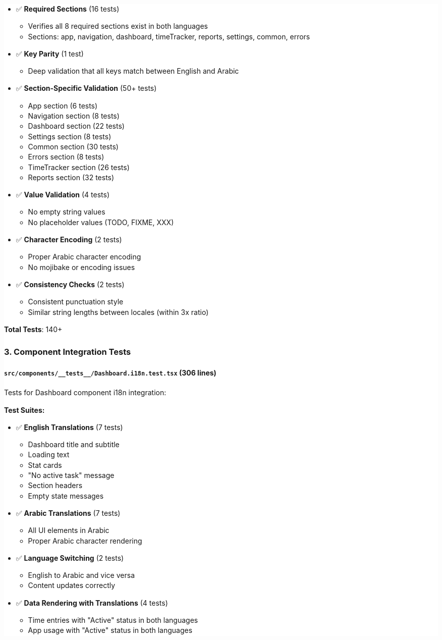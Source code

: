 - ✅ **Required Sections** (16 tests)
  - Verifies all 8 required sections exist in both languages
  - Sections: app, navigation, dashboard, timeTracker, reports, settings, common, errors

- ✅ **Key Parity** (1 test)
  - Deep validation that all keys match between English and Arabic

- ✅ **Section-Specific Validation** (50+ tests)
  - App section (6 tests)
  - Navigation section (8 tests)
  - Dashboard section (22 tests)
  - Settings section (8 tests)
  - Common section (30 tests)
  - Errors section (8 tests)
  - TimeTracker section (26 tests)
  - Reports section (32 tests)

- ✅ **Value Validation** (4 tests)
  - No empty string values
  - No placeholder values (TODO, FIXME, XXX)

- ✅ **Character Encoding** (2 tests)
  - Proper Arabic character encoding
  - No mojibake or encoding issues

- ✅ **Consistency Checks** (2 tests)
  - Consistent punctuation style
  - Similar string lengths between locales (within 3x ratio)

**Total Tests**: 140+

### 3. Component Integration Tests

#### `src/components/__tests__/Dashboard.i18n.test.tsx` (306 lines)
Tests for Dashboard component i18n integration:

**Test Suites:**
- ✅ **English Translations** (7 tests)
  - Dashboard title and subtitle
  - Loading text
  - Stat cards
  - "No active task" message
  - Section headers
  - Empty state messages

- ✅ **Arabic Translations** (7 tests)
  - All UI elements in Arabic
  - Proper Arabic character rendering

- ✅ **Language Switching** (2 tests)
  - English to Arabic and vice versa
  - Content updates correctly

- ✅ **Data Rendering with Translations** (4 tests)
  - Time entries with "Active" status in both languages
  - App usage with "Active" status in both languages
